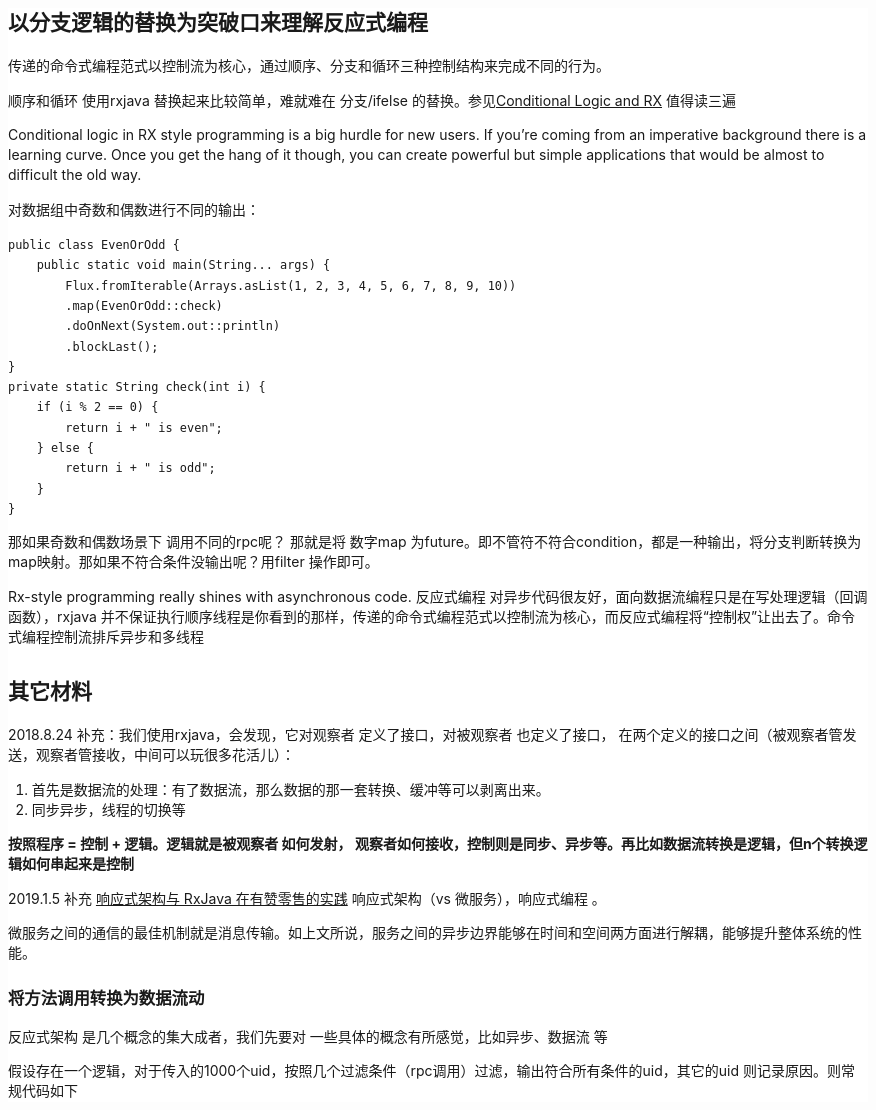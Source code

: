 ## 以分支逻辑的替换为突破口来理解反应式编程

传递的命令式编程范式以控制流为核心，通过顺序、分支和循环三种控制结构来完成不同的行为。

顺序和循环 使用rxjava 替换起来比较简单，难就难在 分支/ifelse 的替换。参见[Conditional Logic and RX](https://medium.com/netifi/conditional-logic-and-rx-f6acc0e57a48) 值得读三遍

Conditional logic in RX style programming is a big hurdle for new users. If you’re coming from an imperative background there is a learning curve. Once you get the hang of it though, you can create powerful but simple applications that would be almost to difficult the old way.

对数据组中奇数和偶数进行不同的输出：

	public class EvenOrOdd {
  		public static void main(String... args) {
    		Flux.fromIterable(Arrays.asList(1, 2, 3, 4, 5, 6, 7, 8, 9, 10))
        	.map(EvenOrOdd::check)
        	.doOnNext(System.out::println)
        	.blockLast();
  	}
  	private static String check(int i) {
    	if (i % 2 == 0) {
      		return i + " is even";
   	 	} else {
      		return i + " is odd";
    	}
  	}

那如果奇数和偶数场景下 调用不同的rpc呢？ 那就是将 数字map 为future。即不管符不符合condition，都是一种输出，将分支判断转换为 map映射。那如果不符合条件没输出呢？用filter 操作即可。

Rx-style programming really shines with asynchronous code. 反应式编程 对异步代码很友好，面向数据流编程只是在写处理逻辑（回调函数），rxjava 并不保证执行顺序线程是你看到的那样，传递的命令式编程范式以控制流为核心，而反应式编程将“控制权”让出去了。命令式编程控制流排斥异步和多线程

## 其它材料

2018.8.24 补充：我们使用rxjava，会发现，它对观察者 定义了接口，对被观察者 也定义了接口， 在两个定义的接口之间（被观察者管发送，观察者管接收，中间可以玩很多花活儿）：

1. 首先是数据流的处理：有了数据流，那么数据的那一套转换、缓冲等可以剥离出来。
2. 同步异步，线程的切换等

**按照程序 = 控制 + 逻辑。逻辑就是被观察者 如何发射， 观察者如何接收，控制则是同步、异步等。再比如数据流转换是逻辑，但n个转换逻辑如何串起来是控制**

2019.1.5 补充 [响应式架构与 RxJava 在有赞零售的实践](https://mp.weixin.qq.com/s?__biz=MzAxOTY5MDMxNA==&mid=2455759277&idx=1&sn=3096d192749deadeab3136751579493a&chksm=8c686f88bb1fe69e8182cf4659915a415b7d340c4257ab5d6a794283659906142837f824dd18&mpshare=1&scene=23&srcid=0105rUx9Zxj9jHjE1TfysyMX%23rd) 响应式架构（vs 微服务），响应式编程 。

微服务之间的通信的最佳机制就是消息传输。如上文所说，服务之间的异步边界能够在时间和空间两方面进行解耦，能够提升整体系统的性能。

### 将方法调用转换为数据流动

反应式架构 是几个概念的集大成者，我们先要对 一些具体的概念有所感觉，比如异步、数据流 等

假设存在一个逻辑，对于传入的1000个uid，按照几个过滤条件（rpc调用）过滤，输出符合所有条件的uid，其它的uid 则记录原因。则常规代码如下
